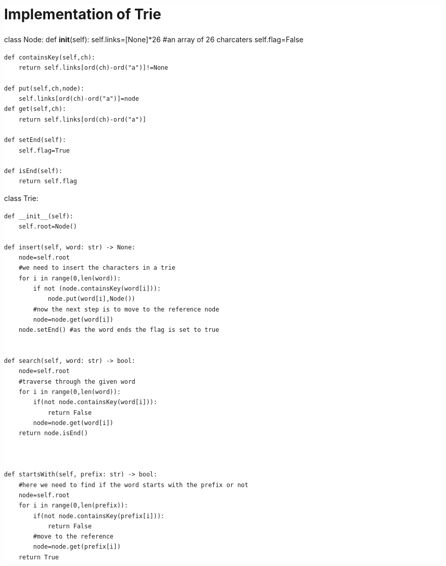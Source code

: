 
        



# Implementation  of Trie


class Node:
    def __init__(self):
        self.links=[None]*26 #an array of 26 charcaters
        self.flag=False

    def containsKey(self,ch):
        return self.links[ord(ch)-ord("a")]!=None
    
    def put(self,ch,node):
        self.links[ord(ch)-ord("a")]=node
    def get(self,ch):
        return self.links[ord(ch)-ord("a")]
    
    def setEnd(self):
        self.flag=True
    
    def isEnd(self):
        return self.flag
class Trie:

    def __init__(self):
        self.root=Node()
        
    def insert(self, word: str) -> None:
        node=self.root
        #we need to insert the characters in a trie
        for i in range(0,len(word)):
            if not (node.containsKey(word[i])):
                node.put(word[i],Node())
            #now the next step is to move to the reference node
            node=node.get(word[i])
        node.setEnd() #as the word ends the flag is set to true
        

    def search(self, word: str) -> bool:
        node=self.root
        #traverse through the given word
        for i in range(0,len(word)):
            if(not node.containsKey(word[i])):
                return False
            node=node.get(word[i])
        return node.isEnd()

        

    def startsWith(self, prefix: str) -> bool:
        #here we need to find if the word starts with the prefix or not
        node=self.root
        for i in range(0,len(prefix)):
            if(not node.containsKey(prefix[i])):
                return False
            #move to the reference
            node=node.get(prefix[i])
        return True
